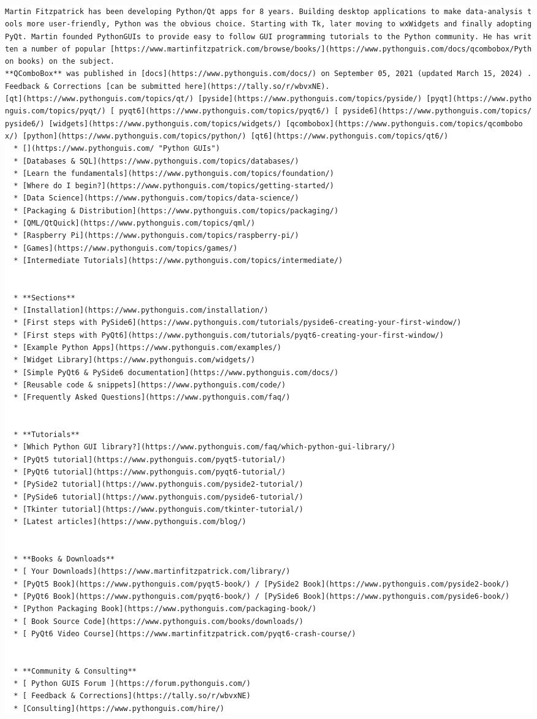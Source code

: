 ```
Martin Fitzpatrick has been developing Python/Qt apps for 8 years. Building desktop applications to make data-analysis tools more user-friendly, Python was the obvious choice. Starting with Tk, later moving to wxWidgets and finally adopting PyQt. Martin founded PythonGUIs to provide easy to follow GUI programming tutorials to the Python community. He has written a number of popular [https://www.martinfitzpatrick.com/browse/books/](https://www.pythonguis.com/docs/qcombobox/Python books) on the subject. 
**QComboBox** was published in [docs](https://www.pythonguis.com/docs/) on September 05, 2021 (updated March 15, 2024) . Feedback & Corrections [can be submitted here](https://tally.so/r/wbvxNE). 
[qt](https://www.pythonguis.com/topics/qt/) [pyside](https://www.pythonguis.com/topics/pyside/) [pyqt](https://www.pythonguis.com/topics/pyqt/) [ pyqt6](https://www.pythonguis.com/topics/pyqt6/) [ pyside6](https://www.pythonguis.com/topics/pyside6/) [widgets](https://www.pythonguis.com/topics/widgets/) [qcombobox](https://www.pythonguis.com/topics/qcombobox/) [python](https://www.pythonguis.com/topics/python/) [qt6](https://www.pythonguis.com/topics/qt6/)
  * [](https://www.pythonguis.com/ "Python GUIs")
  * [Databases & SQL](https://www.pythonguis.com/topics/databases/)
  * [Learn the fundamentals](https://www.pythonguis.com/topics/foundation/)
  * [Where do I begin?](https://www.pythonguis.com/topics/getting-started/)
  * [Data Science](https://www.pythonguis.com/topics/data-science/)
  * [Packaging & Distribution](https://www.pythonguis.com/topics/packaging/)
  * [QML/QtQuick](https://www.pythonguis.com/topics/qml/)
  * [Raspberry Pi](https://www.pythonguis.com/topics/raspberry-pi/)
  * [Games](https://www.pythonguis.com/topics/games/)
  * [Intermediate Tutorials](https://www.pythonguis.com/topics/intermediate/)


  * **Sections**
  * [Installation](https://www.pythonguis.com/installation/)
  * [First steps with PySide6](https://www.pythonguis.com/tutorials/pyside6-creating-your-first-window/)
  * [First steps with PyQt6](https://www.pythonguis.com/tutorials/pyqt6-creating-your-first-window/)
  * [Example Python Apps](https://www.pythonguis.com/examples/)
  * [Widget Library](https://www.pythonguis.com/widgets/)
  * [Simple PyQt6 & PySide6 documentation](https://www.pythonguis.com/docs/)
  * [Reusable code & snippets](https://www.pythonguis.com/code/)
  * [Frequently Asked Questions](https://www.pythonguis.com/faq/)


  * **Tutorials**
  * [Which Python GUI library?](https://www.pythonguis.com/faq/which-python-gui-library/)
  * [PyQt5 tutorial](https://www.pythonguis.com/pyqt5-tutorial/)
  * [PyQt6 tutorial](https://www.pythonguis.com/pyqt6-tutorial/)
  * [PySide2 tutorial](https://www.pythonguis.com/pyside2-tutorial/)
  * [PySide6 tutorial](https://www.pythonguis.com/pyside6-tutorial/)
  * [Tkinter tutorial](https://www.pythonguis.com/tkinter-tutorial/)
  * [Latest articles](https://www.pythonguis.com/blog/)


  * **Books & Downloads**
  * [ Your Downloads](https://www.martinfitzpatrick.com/library/)
  * [PyQt5 Book](https://www.pythonguis.com/pyqt5-book/) / [PySide2 Book](https://www.pythonguis.com/pyside2-book/)
  * [PyQt6 Book](https://www.pythonguis.com/pyqt6-book/) / [PySide6 Book](https://www.pythonguis.com/pyside6-book/)
  * [Python Packaging Book](https://www.pythonguis.com/packaging-book/)
  * [ Book Source Code](https://www.pythonguis.com/books/downloads/)
  * [ PyQt6 Video Course](https://www.martinfitzpatrick.com/pyqt6-crash-course/)


  * **Community & Consulting**
  * [ Python GUIS Forum ](https://forum.pythonguis.com/)
  * [ Feedback & Corrections](https://tally.so/r/wbvxNE)
  * [Consulting](https://www.pythonguis.com/hire/)
```
